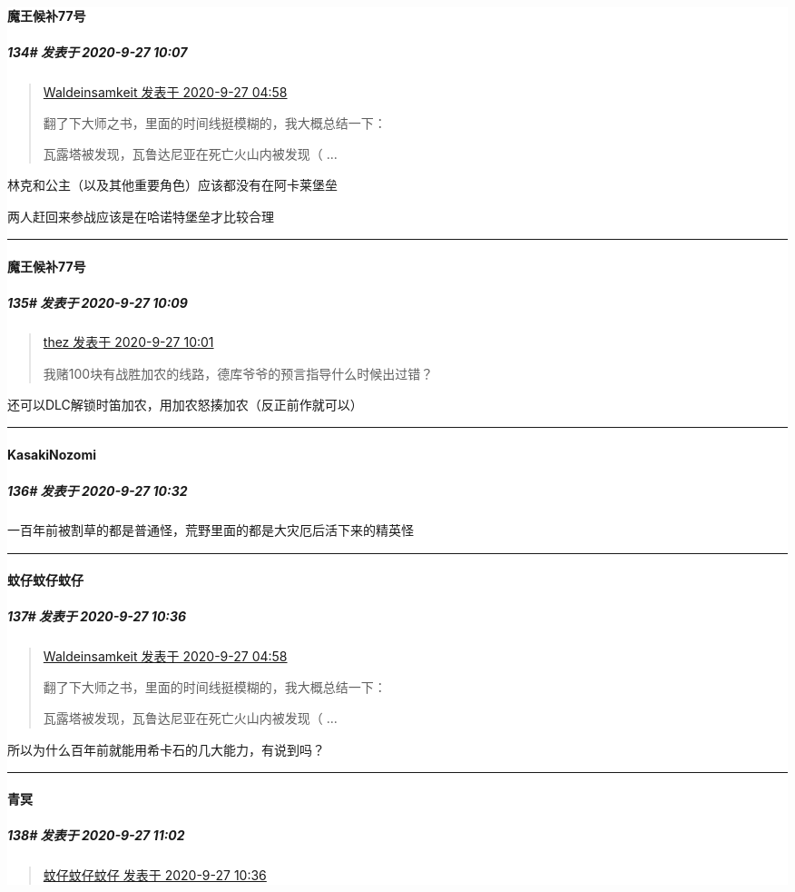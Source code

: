 ####  魔王候补77号  
##### 134#       发表于 2020-9-27 10:07


<blockquote><a href="httphttps://bbs.saraba1st.com/2b/forum.php?mod=redirect&amp;goto=findpost&amp;pid=48868177&amp;ptid=1961947" target="_blank">Waldeinsamkeit 发表于 2020-9-27 04:58</a>

翻了下大师之书，里面的时间线挺模糊的，我大概总结一下：

瓦露塔被发现，瓦鲁达尼亚在死亡火山内被发现（ ...</blockquote>
林克和公主（以及其他重要角色）应该都没有在阿卡莱堡垒


两人赶回来参战应该是在哈诺特堡垒才比较合理


-----

####  魔王候补77号  
##### 135#       发表于 2020-9-27 10:09


<blockquote><a href="httphttps://bbs.saraba1st.com/2b/forum.php?mod=redirect&amp;goto=findpost&amp;pid=48869781&amp;ptid=1961947" target="_blank">thez 发表于 2020-9-27 10:01</a>

我赌100块有战胜加农的线路，德库爷爷的预言指导什么时候出过错？</blockquote>
还可以DLC解锁时笛加农，用加农怒揍加农（反正前作就可以）


-----

####  KasakiNozomi  
##### 136#       发表于 2020-9-27 10:32


一百年前被割草的都是普通怪，荒野里面的都是大灾厄后活下来的精英怪


-----

####  蚊仔蚊仔蚊仔  
##### 137#       发表于 2020-9-27 10:36


<blockquote><a href="httphttps://bbs.saraba1st.com/2b/forum.php?mod=redirect&amp;goto=findpost&amp;pid=48868177&amp;ptid=1961947" target="_blank">Waldeinsamkeit 发表于 2020-9-27 04:58</a>

翻了下大师之书，里面的时间线挺模糊的，我大概总结一下：

瓦露塔被发现，瓦鲁达尼亚在死亡火山内被发现（ ...</blockquote>
所以为什么百年前就能用希卡石的几大能力，有说到吗？


-----

####  青冥  
##### 138#       发表于 2020-9-27 11:02


<blockquote><a href="httphttps://bbs.saraba1st.com/2b/forum.php?mod=redirect&amp;goto=findpost&amp;pid=48870242&amp;ptid=1961947" target="_blank">蚊仔蚊仔蚊仔 发表于 2020-9-27 10:36</a>
